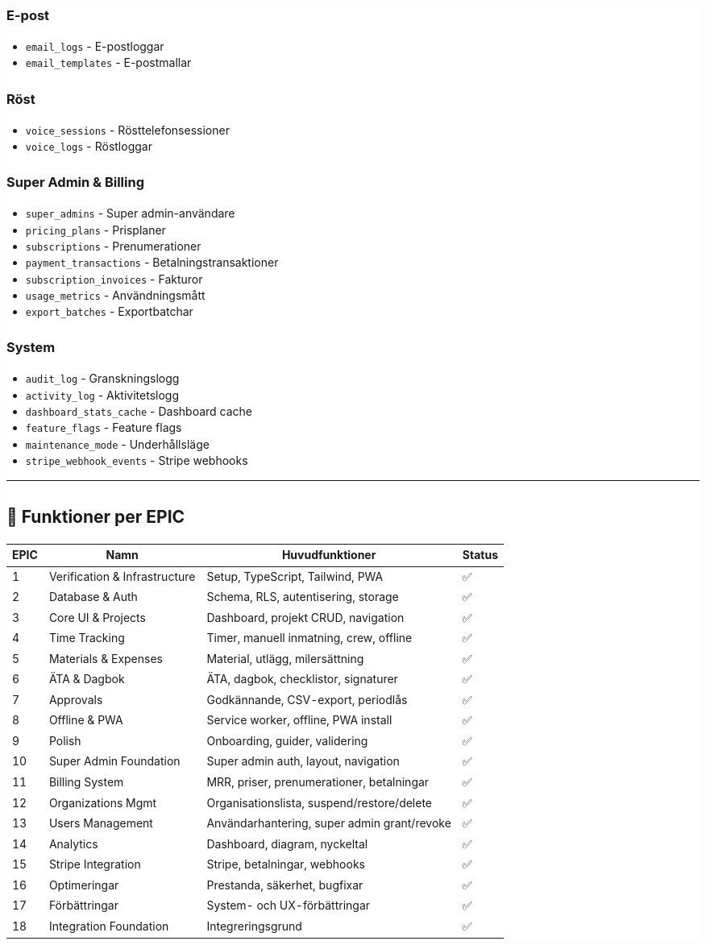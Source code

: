### E-post
- `email_logs` - E-postloggar
- `email_templates` - E-postmallar

### Röst
- `voice_sessions` - Rösttelefonsessioner
- `voice_logs` - Röstloggar

### Super Admin & Billing
- `super_admins` - Super admin-användare
- `pricing_plans` - Prisplaner
- `subscriptions` - Prenumerationer
- `payment_transactions` - Betalningstransaktioner
- `subscription_invoices` - Fakturor
- `usage_metrics` - Användningsmått
- `export_batches` - Exportbatchar

### System
- `audit_log` - Granskningslogg
- `activity_log` - Aktivitetslogg
- `dashboard_stats_cache` - Dashboard cache
- `feature_flags` - Feature flags
- `maintenance_mode` - Underhållsläge
- `stripe_webhook_events` - Stripe webhooks

---

## 🎯 Funktioner per EPIC

| EPIC | Namn | Huvudfunktioner | Status |
|------|------|----------------|--------|
| 1 | Verification & Infrastructure | Setup, TypeScript, Tailwind, PWA | ✅ |
| 2 | Database & Auth | Schema, RLS, autentisering, storage | ✅ |
| 3 | Core UI & Projects | Dashboard, projekt CRUD, navigation | ✅ |
| 4 | Time Tracking | Timer, manuell inmatning, crew, offline | ✅ |
| 5 | Materials & Expenses | Material, utlägg, milersättning | ✅ |
| 6 | ÄTA & Dagbok | ÄTA, dagbok, checklistor, signaturer | ✅ |
| 7 | Approvals | Godkännande, CSV-export, periodlås | ✅ |
| 8 | Offline & PWA | Service worker, offline, PWA install | ✅ |
| 9 | Polish | Onboarding, guider, validering | ✅ |
| 10 | Super Admin Foundation | Super admin auth, layout, navigation | ✅ |
| 11 | Billing System | MRR, priser, prenumerationer, betalningar | ✅ |
| 12 | Organizations Mgmt | Organisationslista, suspend/restore/delete | ✅ |
| 13 | Users Management | Användarhantering, super admin grant/revoke | ✅ |
| 14 | Analytics | Dashboard, diagram, nyckeltal | ✅ |
| 15 | Stripe Integration | Stripe, betalningar, webhooks | ✅ |
| 16 | Optimeringar | Prestanda, säkerhet, bugfixar | ✅ |
| 17 | Förbättringar | System- och UX-förbättringar | ✅ |
| 18 | Integration Foundation | Integreringsgrund | ✅ |